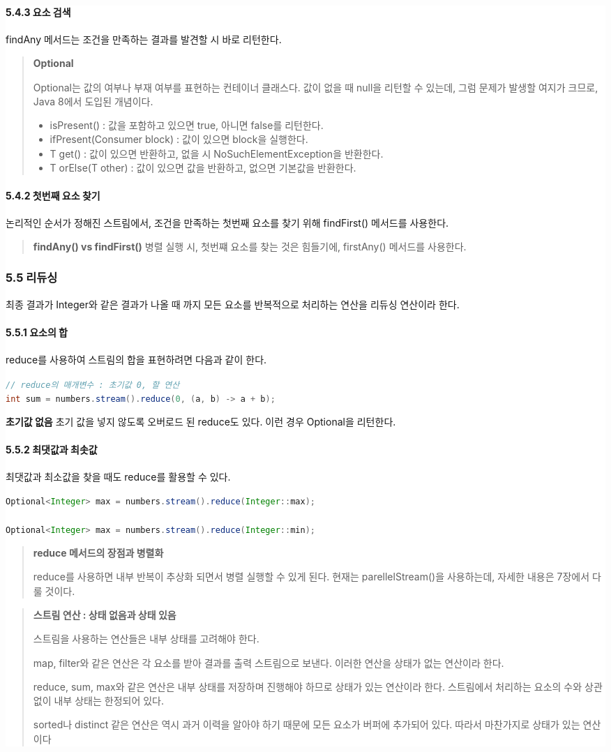 #### 5.4.3 요소 검색
findAny 메서드는 조건을 만족하는 결과를 발견할 시 바로 리턴한다.
> **Optional**
>
> Optional<T>는 값의 여부나 부재 여부를 표현하는 컨테이너 클래스다. 값이 없을 때 null을 리턴할 수 있는데, 그럼 문제가 발생할 여지가 크므로, Java 8에서 도입된 개념이다.
>
>* isPresent() : 값을 포함하고 있으면 true, 아니면 false를 리턴한다.
>* ifPresent(Consumer<T> block) : 값이 있으면 block을 실행한다.
>* T get() : 값이 있으면 반환하고, 없을 시 NoSuchElementException을 반환한다.
>* T orElse(T other) : 값이 있으면 값을 반환하고, 없으면 기본값을 반환한다.

#### 5.4.2 첫번째 요소 찾기
논리적인 순서가 정해진 스트림에서, 조건을 만족하는 첫번째 요소를 찾기 위해 findFirst() 메서드를 사용한다.
> **findAny() vs findFirst()**
> 병렬 실행 시, 첫번쨰 요소를 찾는 것은 힘들기에, firstAny() 메서드를 사용한다.

### 5.5 리듀싱
최종 결과가 Integer와 같은 결과가 나올 때 까지 모든 요소를 반복적으로 처리하는 연산을 리듀싱 연산이라 한다.

#### 5.5.1 요소의 합
reduce를 사용하여 스트림의 합을 표현하려면 다음과 같이 한다.
```Java
// reduce의 매개변수 : 초기값 0, 할 연산
int sum = numbers.stream().reduce(0, (a, b) -> a + b);
```
**초기값 없음**
초기 값을 넣지 않도록 오버로드 된 reduce도 있다. 이런 경우 Optional을 리턴한다.

#### 5.5.2 최댓값과 최솟값
최댓값과 최소값을 찾을 때도 reduce를 활용할 수 있다.
```Java
Optional<Integer> max = numbers.stream().reduce(Integer::max);

Optional<Integer> max = numbers.stream().reduce(Integer::min);
```

> **reduce 메서드의 장점과 병렬화**
> 
> reduce를 사용하면 내부 반복이 추상화 되면서 병렬 실행할 수 있게 된다.
> 현재는 parellelStream()을 사용하는데, 자세한 내용은 7장에서 다룰 것이다.

> **스트림 연산 : 상태 없음과 상태 있음**
>
> 스트림을 사용하는 연산들은 내부 상태를 고려해야 한다.
> 
> map, filter와 같은 연산은 각 요소를 받아 결과를 출력 스트림으로 보낸다. 이러한 연산을 상태가 없는 연산이라 한다.
>
> reduce, sum, max와 같은 연산은 내부 상태를 저장하며 진행해야 하므로 상태가 있는 연산이라 한다. 스트림에서 처리하는 요소의 수와 상관없이 내부 상태는 한정되어 있다.
>
> sorted나 distinct 같은 연산은 역시 과거 이력을 알아야 하기 때문에 모든 요소가 버퍼에 추가되어 있다. 따라서 마찬가지로 상태가 있는 연산이다
